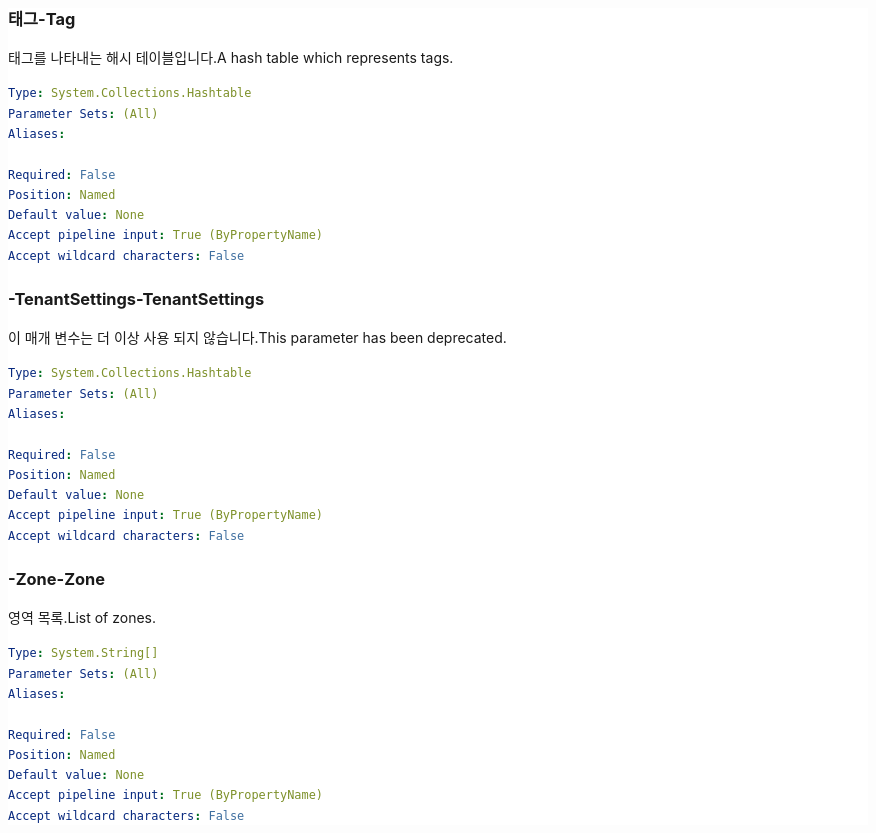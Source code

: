 ### <span data-ttu-id="c5a30-228">태그</span><span class="sxs-lookup"><span data-stu-id="c5a30-228">-Tag</span></span>
<span data-ttu-id="c5a30-229">태그를 나타내는 해시 테이블입니다.</span><span class="sxs-lookup"><span data-stu-id="c5a30-229">A hash table which represents tags.</span></span>

```yaml
Type: System.Collections.Hashtable
Parameter Sets: (All)
Aliases:

Required: False
Position: Named
Default value: None
Accept pipeline input: True (ByPropertyName)
Accept wildcard characters: False
```

### <span data-ttu-id="c5a30-230">-TenantSettings</span><span class="sxs-lookup"><span data-stu-id="c5a30-230">-TenantSettings</span></span>
<span data-ttu-id="c5a30-231">이 매개 변수는 더 이상 사용 되지 않습니다.</span><span class="sxs-lookup"><span data-stu-id="c5a30-231">This parameter has been deprecated.</span></span>

```yaml
Type: System.Collections.Hashtable
Parameter Sets: (All)
Aliases:

Required: False
Position: Named
Default value: None
Accept pipeline input: True (ByPropertyName)
Accept wildcard characters: False
```

### <span data-ttu-id="c5a30-232">-Zone</span><span class="sxs-lookup"><span data-stu-id="c5a30-232">-Zone</span></span>
<span data-ttu-id="c5a30-233">영역 목록.</span><span class="sxs-lookup"><span data-stu-id="c5a30-233">List of zones.</span></span>

```yaml
Type: System.String[]
Parameter Sets: (All)
Aliases:

Required: False
Position: Named
Default value: None
Accept pipeline input: True (ByPropertyName)
Accept wildcard characters: False
```
